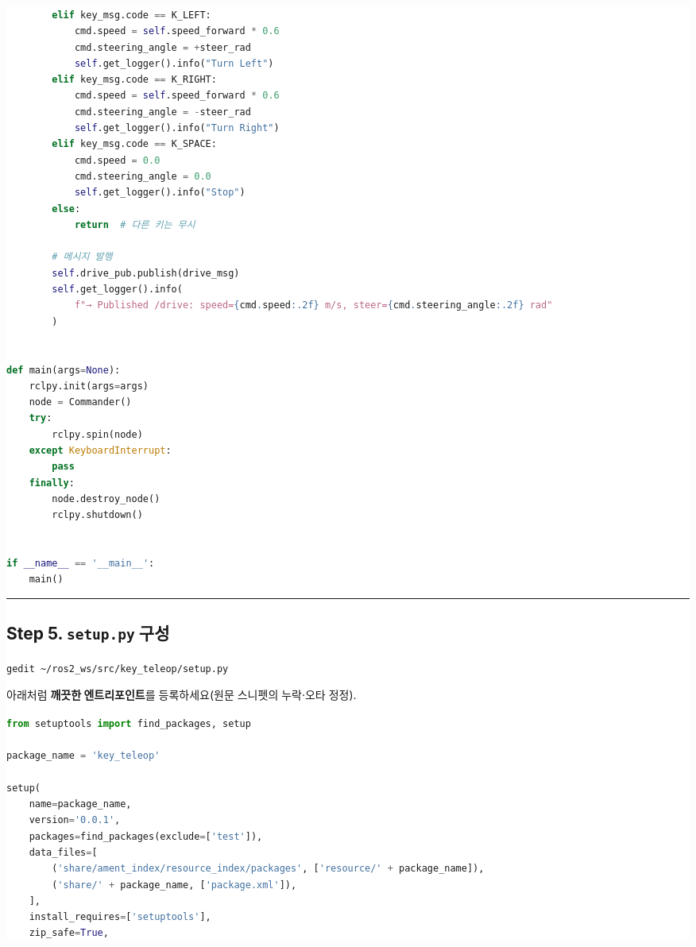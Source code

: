 ```python
        elif key_msg.code == K_LEFT:
            cmd.speed = self.speed_forward * 0.6
            cmd.steering_angle = +steer_rad
            self.get_logger().info("Turn Left")
        elif key_msg.code == K_RIGHT:
            cmd.speed = self.speed_forward * 0.6
            cmd.steering_angle = -steer_rad
            self.get_logger().info("Turn Right")
        elif key_msg.code == K_SPACE:
            cmd.speed = 0.0
            cmd.steering_angle = 0.0
            self.get_logger().info("Stop")
        else:
            return  # 다른 키는 무시

        # 메시지 발행
        self.drive_pub.publish(drive_msg)
        self.get_logger().info(
            f"→ Published /drive: speed={cmd.speed:.2f} m/s, steer={cmd.steering_angle:.2f} rad"
        )


def main(args=None):
    rclpy.init(args=args)
    node = Commander()
    try:
        rclpy.spin(node)
    except KeyboardInterrupt:
        pass
    finally:
        node.destroy_node()
        rclpy.shutdown()


if __name__ == '__main__':
    main()

```

---

## Step 5. `setup.py` 구성

```bash
gedit ~/ros2_ws/src/key_teleop/setup.py
```

아래처럼 **깨끗한 엔트리포인트**를 등록하세요(원문 스니펫의 누락·오타 정정).

```python
from setuptools import find_packages, setup

package_name = 'key_teleop'

setup(
    name=package_name,
    version='0.0.1',
    packages=find_packages(exclude=['test']),
    data_files=[
        ('share/ament_index/resource_index/packages', ['resource/' + package_name]),
        ('share/' + package_name, ['package.xml']),
    ],
    install_requires=['setuptools'],
    zip_safe=True,
```

[1]: https://github.com/cmower/ros2-keyboard "GitHub - cmower/ros2-keyboard: Keyboard driver for ROS 2."
[2]: https://f1tenth.readthedocs.io/en/foxy_test/getting_started/driving/drive_autonomous.html?utm_source=chatgpt.com "Autonomous Control — RoboRacer- Build latest documentation"
[3]: https://github.com/pygame/pygame/issues/1128?utm_source=chatgpt.com "SDL2: constant keyboard IDs different. · Issue #1128"